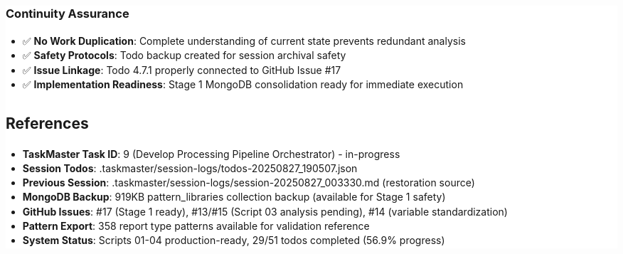 ### Continuity Assurance  
- ✅ **No Work Duplication**: Complete understanding of current state prevents redundant analysis
- ✅ **Safety Protocols**: Todo backup created for session archival safety
- ✅ **Issue Linkage**: Todo 4.7.1 properly connected to GitHub Issue #17
- ✅ **Implementation Readiness**: Stage 1 MongoDB consolidation ready for immediate execution

## References

- **TaskMaster Task ID**: 9 (Develop Processing Pipeline Orchestrator) - in-progress
- **Session Todos**: .taskmaster/session-logs/todos-20250827_190507.json
- **Previous Session**: .taskmaster/session-logs/session-20250827_003330.md (restoration source)
- **MongoDB Backup**: 919KB pattern_libraries collection backup (available for Stage 1 safety)
- **GitHub Issues**: #17 (Stage 1 ready), #13/#15 (Script 03 analysis pending), #14 (variable standardization)
- **Pattern Export**: 358 report type patterns available for validation reference
- **System Status**: Scripts 01-04 production-ready, 29/51 todos completed (56.9% progress)